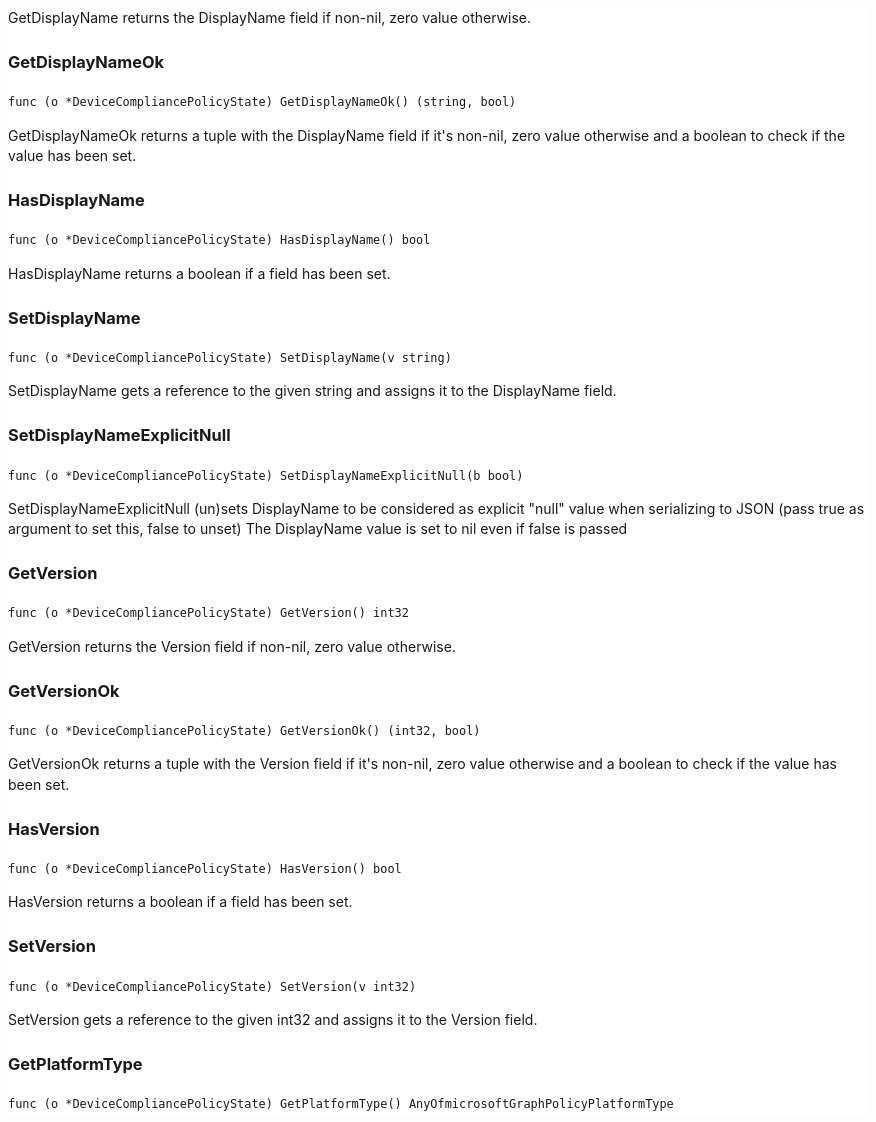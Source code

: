 GetDisplayName returns the DisplayName field if non-nil, zero value otherwise.

### GetDisplayNameOk

`func (o *DeviceCompliancePolicyState) GetDisplayNameOk() (string, bool)`

GetDisplayNameOk returns a tuple with the DisplayName field if it's non-nil, zero value otherwise
and a boolean to check if the value has been set.

### HasDisplayName

`func (o *DeviceCompliancePolicyState) HasDisplayName() bool`

HasDisplayName returns a boolean if a field has been set.

### SetDisplayName

`func (o *DeviceCompliancePolicyState) SetDisplayName(v string)`

SetDisplayName gets a reference to the given string and assigns it to the DisplayName field.

### SetDisplayNameExplicitNull

`func (o *DeviceCompliancePolicyState) SetDisplayNameExplicitNull(b bool)`

SetDisplayNameExplicitNull (un)sets DisplayName to be considered as explicit "null" value
when serializing to JSON (pass true as argument to set this, false to unset)
The DisplayName value is set to nil even if false is passed
### GetVersion

`func (o *DeviceCompliancePolicyState) GetVersion() int32`

GetVersion returns the Version field if non-nil, zero value otherwise.

### GetVersionOk

`func (o *DeviceCompliancePolicyState) GetVersionOk() (int32, bool)`

GetVersionOk returns a tuple with the Version field if it's non-nil, zero value otherwise
and a boolean to check if the value has been set.

### HasVersion

`func (o *DeviceCompliancePolicyState) HasVersion() bool`

HasVersion returns a boolean if a field has been set.

### SetVersion

`func (o *DeviceCompliancePolicyState) SetVersion(v int32)`

SetVersion gets a reference to the given int32 and assigns it to the Version field.

### GetPlatformType

`func (o *DeviceCompliancePolicyState) GetPlatformType() AnyOfmicrosoftGraphPolicyPlatformType`
